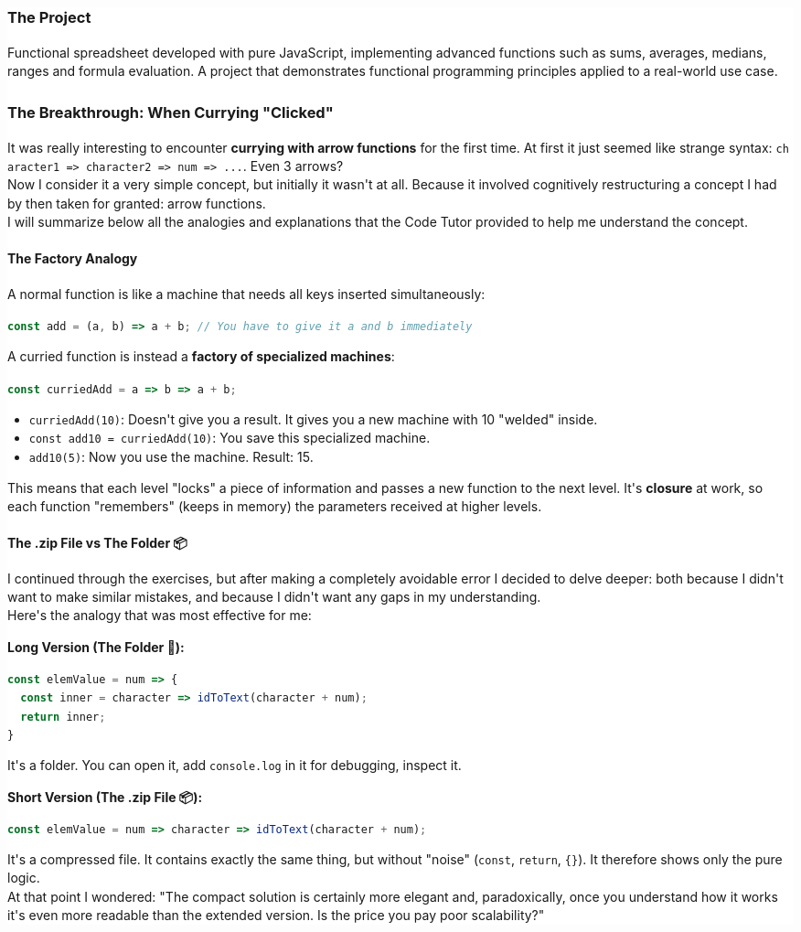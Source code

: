 
### The Project
Functional spreadsheet developed with pure JavaScript, implementing advanced functions such as sums, averages, medians, ranges and formula evaluation. A project that demonstrates functional programming principles applied to a real-world use case.

### The Breakthrough: When Currying "Clicked"

It was really interesting to encounter **currying with arrow functions** for the first time.
At first it just seemed like strange syntax: `character1 => character2 => num => ...`. Even 3 arrows?<br>
Now I consider it a very simple concept, but initially it wasn't at all. Because it involved cognitively restructuring a concept I had by then taken for granted: arrow functions.<br>
I will summarize below all the analogies and explanations that the Code Tutor provided to help me understand the concept.

#### The Factory Analogy

A normal function is like a machine that needs all keys inserted simultaneously:
```javascript
const add = (a, b) => a + b; // You have to give it a and b immediately
```

A curried function is instead a **factory of specialized machines**:
```javascript
const curriedAdd = a => b => a + b;
```

- `curriedAdd(10)`: Doesn't give you a result. It gives you a new machine with 10 "welded" inside.
- `const add10 = curriedAdd(10)`: You save this specialized machine.
- `add10(5)`: Now you use the machine. Result: 15.

This means that each level "locks" a piece of information and passes a new function to the next level. It's **closure** at work, so each function "remembers" (keeps in memory) the parameters received at higher levels.

#### The .zip File vs The Folder 📦

I continued through the exercises, but after making a completely avoidable error I decided to delve deeper: both because I didn't want to make similar mistakes, and because I didn't want any gaps in my understanding.<br>
Here's the analogy that was most effective for me:

**Long Version (The Folder 📁):**
```javascript
const elemValue = num => {
  const inner = character => idToText(character + num);
  return inner;
}
```
It's a folder. You can open it, add `console.log` in it for debugging, inspect it.

**Short Version (The .zip File 📦):**
```javascript
const elemValue = num => character => idToText(character + num);
```
It's a compressed file. It contains exactly the same thing, but without "noise" (`const`, `return`, `{}`). It therefore shows only the pure logic.<br>
At that point I wondered: "The compact solution is certainly more elegant and, paradoxically, once you understand how it works it's even more readable than the extended version. Is the price you pay poor scalability?"
